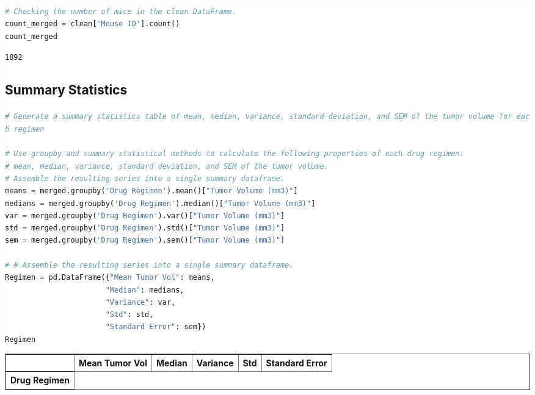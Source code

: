 


```python
# Checking the number of mice in the clean DataFrame.
count_merged = clean['Mouse ID'].count()
count_merged
```




    1892



## Summary Statistics


```python
# Generate a summary statistics table of mean, median, variance, standard deviation, and SEM of the tumor volume for each regimen

# Use groupby and summary statistical methods to calculate the following properties of each drug regimen: 
# mean, median, variance, standard deviation, and SEM of the tumor volume. 
# Assemble the resulting series into a single summary dataframe.
means = merged.groupby('Drug Regimen').mean()["Tumor Volume (mm3)"]
medians = merged.groupby('Drug Regimen').median()["Tumor Volume (mm3)"]
var = merged.groupby('Drug Regimen').var()["Tumor Volume (mm3)"]
std = merged.groupby('Drug Regimen').std()["Tumor Volume (mm3)"]
sem = merged.groupby('Drug Regimen').sem()["Tumor Volume (mm3)"]

# # Assemble the resulting series into a single summary dataframe.
Regimen = pd.DataFrame({"Mean Tumor Vol": means,
                       "Median": medians,
                       "Variance": var,
                       "Std": std,
                       "Standard Error": sem})
Regimen
```




<div>
<style scoped>
    .dataframe tbody tr th:only-of-type {
        vertical-align: middle;
    }

    .dataframe tbody tr th {
        vertical-align: top;
    }

    .dataframe thead th {
        text-align: right;
    }
</style>
<table border="1" class="dataframe">
  <thead>
    <tr style="text-align: right;">
      <th></th>
      <th>Mean Tumor Vol</th>
      <th>Median</th>
      <th>Variance</th>
      <th>Std</th>
      <th>Standard Error</th>
    </tr>
    <tr>
      <th>Drug Regimen</th>